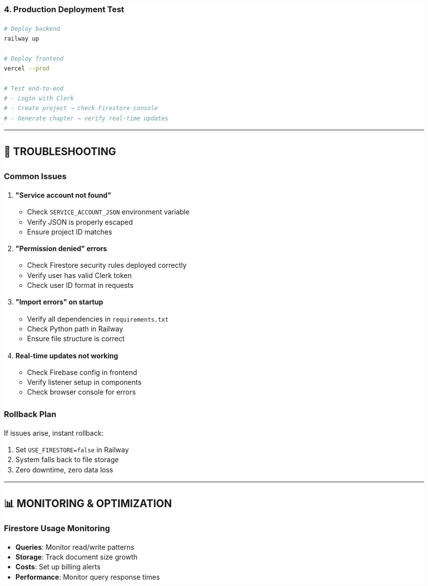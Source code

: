 ### **4. Production Deployment Test**
```bash
# Deploy backend
railway up

# Deploy frontend  
vercel --prod

# Test end-to-end
# - Login with Clerk
# - Create project → check Firestore console
# - Generate chapter → verify real-time updates
```

---

## 🚨 **TROUBLESHOOTING**

### **Common Issues**

1. **"Service account not found"**
   - Check `SERVICE_ACCOUNT_JSON` environment variable
   - Verify JSON is properly escaped
   - Ensure project ID matches

2. **"Permission denied" errors**
   - Check Firestore security rules deployed correctly
   - Verify user has valid Clerk token
   - Check user ID format in requests

3. **"Import errors" on startup**
   - Verify all dependencies in `requirements.txt`
   - Check Python path in Railway
   - Ensure file structure is correct

4. **Real-time updates not working**
   - Check Firebase config in frontend
   - Verify listener setup in components
   - Check browser console for errors

### **Rollback Plan**
If issues arise, instant rollback:
1. Set `USE_FIRESTORE=false` in Railway
2. System falls back to file storage
3. Zero downtime, zero data loss

---

## 📊 **MONITORING & OPTIMIZATION**

### **Firestore Usage Monitoring**
- **Queries**: Monitor read/write patterns
- **Storage**: Track document size growth  
- **Costs**: Set up billing alerts
- **Performance**: Monitor query response times
